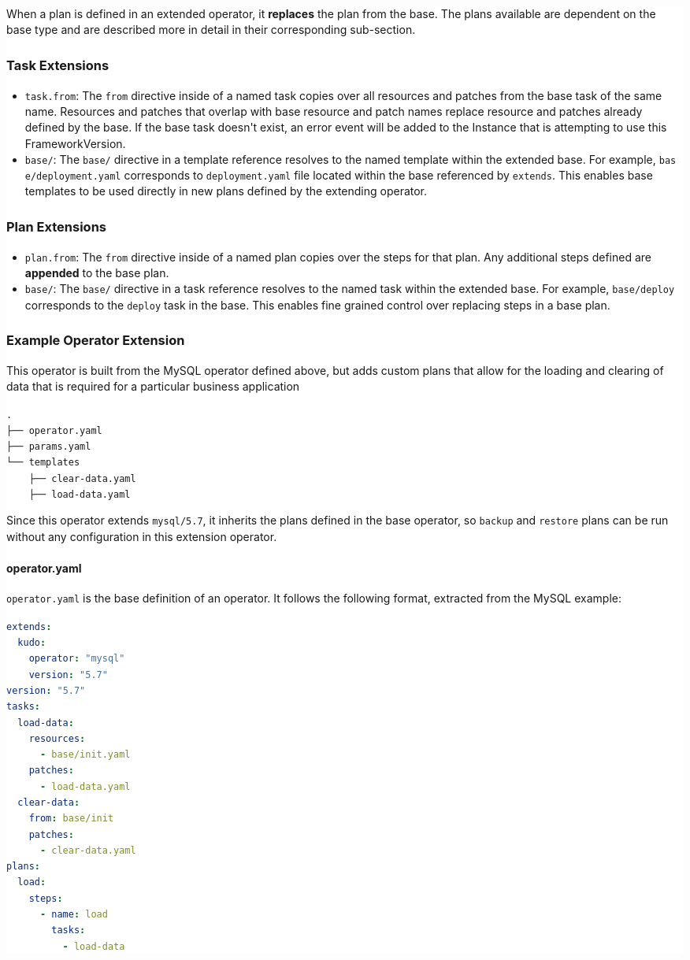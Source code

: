When a plan is defined in an extended operator, it **replaces** the plan from the base. The plans available are dependent on the base type and are described more in detail in their corresponding sub-section.

### Task Extensions

- `task.from`: The `from` directive inside of a named task copies over all resources and patches from the base task of the same name. Resources and patches that overlap with base resource and patch names replace resource and patches already defined by the base. If the base task doesn't exist, an error event will be added to the Instance that is attempting to use this FrameworkVersion.
- `base/`: The `base/` directive in a template reference resolves to the named template within the extended base. For example, `base/deployment.yaml` corresponds to `deployment.yaml` file located within the base referenced by `extends`. This enables base templates to be used directly in new plans defined by the extending operator.

### Plan Extensions

- `plan.from`: The `from` directive inside of a named plan copies over the steps for that plan. Any additional steps defined are **appended** to the base plan.
- `base/`: The `base/` directive in a task reference resolves to the named task within the extended base. For example, `base/deploy` corresponds to the `deploy` task in the base. This enables fine grained control over replacing steps in a base plan.

### Example Operator Extension

This operator is built from the MySQL operator defined above, but adds custom plans that allow for the loading and clearing of data that is required for a particular business application

```shell
.
├── operator.yaml
├── params.yaml
└── templates
    ├── clear-data.yaml
    ├── load-data.yaml
```

Since this operator extends `mysql/5.7`, it inherits the plans defined in the base operator, so `backup` and `restore` plans can be run without any configuration in this extension operator.

#### operator.yaml

`operator.yaml` is the base definition of an operator. It follows the following format, extracted from the MySQL example:

```yaml
extends:
  kudo:
    operator: "mysql"
    version: "5.7"
version: "5.7"
tasks:
  load-data:
    resources:
      - base/init.yaml
    patches:
      - load-data.yaml
  clear-data:
    from: base/init
    patches:
      - clear-data.yaml
plans:
  load:
    steps:
      - name: load
        tasks:
          - load-data
```